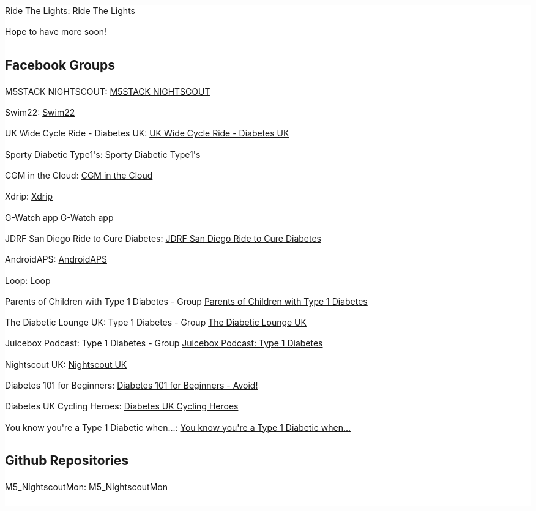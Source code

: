 Ride The Lights: <a href="https://www.visitblackpool.com/things-to-do/events/ride-the-lights/?fbclid=IwAR2Nu16vjixmeDWUuuqSN3rd3sQsGZDVfo2fqv4kHEIw7CKIBLGebFxi91U" target="_blank" title="Ride The Lights">Ride The Lights</a><br>

Hope to have more soon!

## Facebook Groups

M5STACK NIGHTSCOUT:  <a href="https://www.facebook.com/groups/606295776549008/about/" title="M5STACK NIGHTSCOUT">M5STACK NIGHTSCOUT</a><br>

Swim22:  <a href="https://www.facebook.com/Tamarahmcphie22" title="Swim22">Swim22</a><br>

UK Wide Cycle Ride - Diabetes UK:  <a href="https://www.facebook.com/groups/693788144706854" title="UK Wide Cycle Ride - Diabetes UK"> UK Wide Cycle Ride - Diabetes UK</a><br>

Sporty Diabetic Type1's:  <a href="https://www.facebook.com/groups/SportyT1" title="Sporty Diabetic Type1's"> Sporty Diabetic Type1's</a><br>

CGM in the Cloud: <a href="https://www.facebook.com/groups/cgm in the cloud/" title="CGM in the Cloud">CGM in the Cloud</a><br>

Xdrip: <a href="https://www.facebook.com/groups/xDripG5/" title="Xdrip">Xdrip</a><br>

G-Watch app <a href= "https://www.facebook.com/groups/304670184064267/?ref=pages_group_cta/" title="SamsungG-Watch app">G-Watch app</a><br>

JDRF San Diego Ride to Cure Diabetes:  <a href="https://www.facebook.com/groups/jdrfsdridetocurediabetes" title="JDRF San Diego Ride to Cure Diabetes"> JDRF San Diego Ride to Cure Diabetes</a><br>

AndroidAPS: <a href="https://www.facebook.com/groups/AndroidAPSUsers/posts/2932550243633040" title="AndroidAPS">AndroidAPS</a><br>

Loop: <a href="https://www.facebook.com/groups/TheLoopedGroup" target="_blank"> Loop</a><br>

Parents of Children with Type 1 Diabetes - Group <a href="https://www.facebook.com/groups/104811746342626" target="_blank"> Parents of Children with Type 1 Diabetes</a><br>

The Diabetic Lounge UK: Type 1 Diabetes - Group <a href="https://www.facebook.com/groups/1761470610745826" target="_blank"> The Diabetic Lounge UK</a><br>

Juicebox Podcast: Type 1 Diabetes - Group <a href="https://www.facebook.com/groups/boldwithinsulin/" target="_blank"> Juicebox Podcast: Type 1 Diabetes</a><br>

Nightscout UK: <a href="https://www.facebook.com/groups/nightscoutUK" target="_blank"> Nightscout UK</a><br>

Diabetes 101 for Beginners: <a href="" target="_blank"> Diabetes 101 for Beginners - Avoid!</a><br>

Diabetes UK Cycling Heroes: <a href="https://www.facebook.com/groups/435526556616007" target="_blank"> Diabetes UK Cycling Heroes</a><br>

You know you're a Type 1 Diabetic when...: <a href="https://www.facebook.com/groups/245031082351346" target="_blank"> You know you're a Type 1 Diabetic when...</a><br>

## Github Repositories<br>

M5_NightscoutMon: <a href="https://github.com/mlukasek/M5_NightscoutMon" target="_blank">M5_NightscoutMon</a><br><br>
